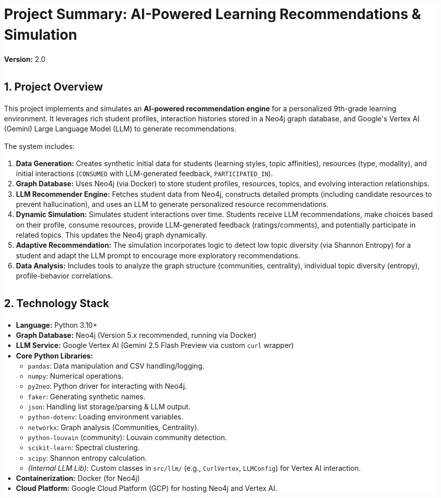 # Project Summary: AI-Powered Learning Recommendations & Simulation

**Version:** 2.0

## 1. Project Overview

This project implements and simulates an **AI-powered recommendation engine** for a personalized 9th-grade learning environment. It leverages rich student profiles, interaction histories stored in a Neo4j graph database, and Google's Vertex AI (Gemini) Large Language Model (LLM) to generate recommendations.

The system includes:

1.  **Data Generation:** Creates synthetic initial data for students (learning styles, topic affinities), resources (type, modality), and initial interactions (`CONSUMED` with LLM-generated feedback, `PARTICIPATED_IN`).
2.  **Graph Database:** Uses Neo4j (via Docker) to store student profiles, resources, topics, and evolving interaction relationships.
3.  **LLM Recommender Engine:** Fetches student data from Neo4j, constructs detailed prompts (including candidate resources to prevent hallucination), and uses an LLM to generate personalized resource recommendations.
4.  **Dynamic Simulation:** Simulates student interactions over time. Students receive LLM recommendations, make choices based on their profile, consume resources, provide LLM-generated feedback (ratings/comments), and potentially participate in related topics. This updates the Neo4j graph dynamically.
5.  **Adaptive Recommendation:** The simulation incorporates logic to detect low topic diversity (via Shannon Entropy) for a student and adapt the LLM prompt to encourage more exploratory recommendations.
6.  **Data Analysis:** Includes tools to analyze the graph structure (communities, centrality), individual topic diversity (entropy), profile-behavior correlations.

## 2. Technology Stack

*   **Language:** Python 3.10+
*   **Graph Database:** Neo4j (Version 5.x recommended, running via Docker)
*   **LLM Service:** Google Vertex AI (Gemini 2.5 Flash Preview via custom `curl` wrapper)
*   **Core Python Libraries:**
    *   `pandas`: Data manipulation and CSV handling/logging.
    *   `numpy`: Numerical operations.
    *   `py2neo`: Python driver for interacting with Neo4j.
    *   `faker`: Generating synthetic names.
    *   `json`: Handling list storage/parsing & LLM output.
    *   `python-dotenv`: Loading environment variables.
    *   `networkx`: Graph analysis (Communities, Centrality).
    *   `python-louvain` (community): Louvain community detection.
    *   `scikit-learn`: Spectral clustering.
    *   `scipy`: Shannon entropy calculation.
    *   *(Internal LLM Lib)*: Custom classes in `src/llm/` (e.g., `CurlVertex`, `LLMConfig`) for Vertex AI interaction.
*   **Containerization:** Docker (for Neo4j)
*   **Cloud Platform:** Google Cloud Platform (GCP) for hosting Neo4j and Vertex AI.
